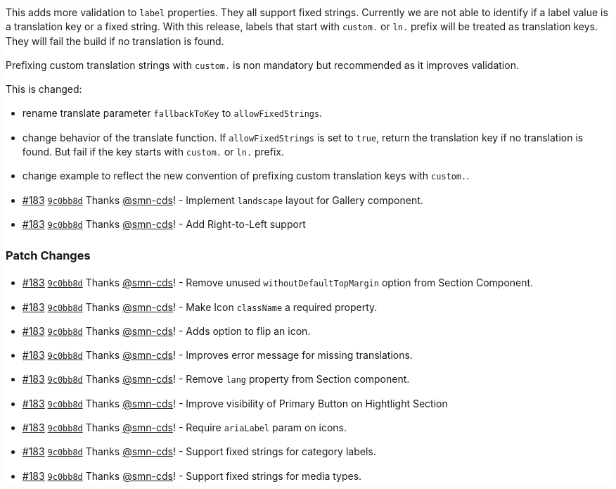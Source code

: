   This adds more validation to `label` properties. They all support fixed strings. Currently we are not able to identify if a label value is a translation key or a fixed string. With this release, labels that start with `custom.` or `ln.` prefix will be treated as translation keys. They will fail the build if no translation is found.

  Prefixing custom translation strings with `custom.` is non mandatory but recommended as it improves validation.

  This is changed:
  - rename translate parameter `fallbackToKey` to `allowFixedStrings`.
  - change behavior of the translate function. If `allowFixedStrings` is set to `true`, return the translation key if no translation is found. But fail if the key starts with `custom.` or `ln.` prefix.
  - change example to reflect the new convention of prefixing custom translation keys with `custom.`.

- [#183](https://github.com/LightNetDev/lightnet/pull/183) [`9c0bb8d`](https://github.com/LightNetDev/lightnet/commit/9c0bb8d2508f8bfbb18dd224a36e7f5d75f89268) Thanks [@smn-cds](https://github.com/si-fab)! - Implement `landscape` layout for Gallery component.

- [#183](https://github.com/LightNetDev/lightnet/pull/183) [`9c0bb8d`](https://github.com/LightNetDev/lightnet/commit/9c0bb8d2508f8bfbb18dd224a36e7f5d75f89268) Thanks [@smn-cds](https://github.com/si-fab)! - Add Right-to-Left support

### Patch Changes

- [#183](https://github.com/LightNetDev/lightnet/pull/183) [`9c0bb8d`](https://github.com/LightNetDev/lightnet/commit/9c0bb8d2508f8bfbb18dd224a36e7f5d75f89268) Thanks [@smn-cds](https://github.com/si-fab)! - Remove unused `withoutDefaultTopMargin` option from Section Component.

- [#183](https://github.com/LightNetDev/lightnet/pull/183) [`9c0bb8d`](https://github.com/LightNetDev/lightnet/commit/9c0bb8d2508f8bfbb18dd224a36e7f5d75f89268) Thanks [@smn-cds](https://github.com/si-fab)! - Make Icon `className` a required property.

- [#183](https://github.com/LightNetDev/lightnet/pull/183) [`9c0bb8d`](https://github.com/LightNetDev/lightnet/commit/9c0bb8d2508f8bfbb18dd224a36e7f5d75f89268) Thanks [@smn-cds](https://github.com/si-fab)! - Adds option to flip an icon.

- [#183](https://github.com/LightNetDev/lightnet/pull/183) [`9c0bb8d`](https://github.com/LightNetDev/lightnet/commit/9c0bb8d2508f8bfbb18dd224a36e7f5d75f89268) Thanks [@smn-cds](https://github.com/si-fab)! - Improves error message for missing translations.

- [#183](https://github.com/LightNetDev/lightnet/pull/183) [`9c0bb8d`](https://github.com/LightNetDev/lightnet/commit/9c0bb8d2508f8bfbb18dd224a36e7f5d75f89268) Thanks [@smn-cds](https://github.com/si-fab)! - Remove `lang` property from Section component.

- [#183](https://github.com/LightNetDev/lightnet/pull/183) [`9c0bb8d`](https://github.com/LightNetDev/lightnet/commit/9c0bb8d2508f8bfbb18dd224a36e7f5d75f89268) Thanks [@smn-cds](https://github.com/si-fab)! - Improve visibility of Primary Button on Hightlight Section

- [#183](https://github.com/LightNetDev/lightnet/pull/183) [`9c0bb8d`](https://github.com/LightNetDev/lightnet/commit/9c0bb8d2508f8bfbb18dd224a36e7f5d75f89268) Thanks [@smn-cds](https://github.com/si-fab)! - Require `ariaLabel` param on icons.

- [#183](https://github.com/LightNetDev/lightnet/pull/183) [`9c0bb8d`](https://github.com/LightNetDev/lightnet/commit/9c0bb8d2508f8bfbb18dd224a36e7f5d75f89268) Thanks [@smn-cds](https://github.com/si-fab)! - Support fixed strings for category labels.

- [#183](https://github.com/LightNetDev/lightnet/pull/183) [`9c0bb8d`](https://github.com/LightNetDev/lightnet/commit/9c0bb8d2508f8bfbb18dd224a36e7f5d75f89268) Thanks [@smn-cds](https://github.com/si-fab)! - Support fixed strings for media types.
